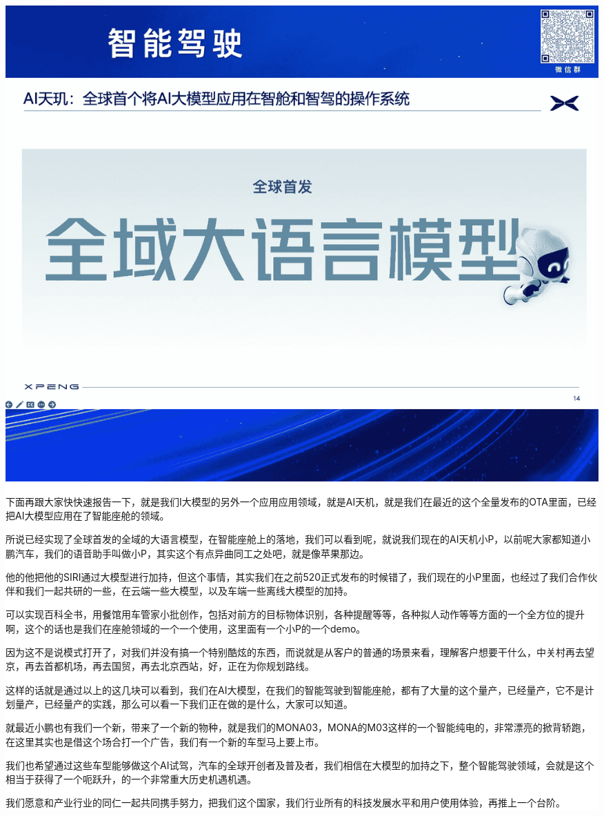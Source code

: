 

![](img/c29e92e07a1a32ddf36ee6617d5df361_25.png)

下面再跟大家快快速报告一下，就是我们I大模型的另外一个应用应用领域，就是AI天机，就是我们在最近的这个全量发布的OTA里面，已经把AI大模型应用在了智能座舱的领域。

所说已经实现了全球首发的全域的大语言模型，在智能座舱上的落地，我们可以看到呢，就说我们现在的AI天机小P，以前呢大家都知道小鹏汽车，我们的语音助手叫做小P，其实这个有点异曲同工之处吧，就是像苹果那边。

他的他把他的SIRI通过大模型进行加持，但这个事情，其实我们在之前520正式发布的时候错了，我们现在的小P里面，也经过了我们合作伙伴和我们一起共研的一些，在云端一些大模型，以及车端一些离线大模型的加持。

可以实现百科全书，用餐馆用车管家小批创作，包括对前方的目标物体识别，各种提醒等等，各种拟人动作等等方面的一个全方位的提升啊，这个的话也是我们在座舱领域的一个一个使用，这里面有一个小P的一个demo。

因为这不是说模式打开了，对我们并没有搞一个特别酷炫的东西，而说就是从客户的普通的场景来看，理解客户想要干什么，中关村再去望京，再去首都机场，再去国贸，再去北京西站，好，正在为你规划路线。

这样的话就是通过以上的这几块可以看到，我们在AI大模型，在我们的智能驾驶到智能座舱，都有了大量的这个量产，已经量产，它不是计划量产，已经量产的实践，那么可以看一下我们正在做的是什么，大家可以知道。

就最近小鹏也有我们一个新，带来了一个新的物种，就是我们的MONA03，MONA的M03这样的一个智能纯电的，非常漂亮的掀背轿跑，在这里其实也是借这个场合打一个广告，我们有一个新的车型马上要上市。

我们也希望通过这些车型能够做这个AI试驾，汽车的全球开创者及普及者，我们相信在大模型的加持之下，整个智能驾驶领域，会就是这个相当于获得了一个呃跃升，的一个非常重大历史机遇机遇。

我们愿意和产业行业的同仁一起共同携手努力，把我们这个国家，我们行业所有的科技发展水平和用户使用体验，再推上一个台阶。

